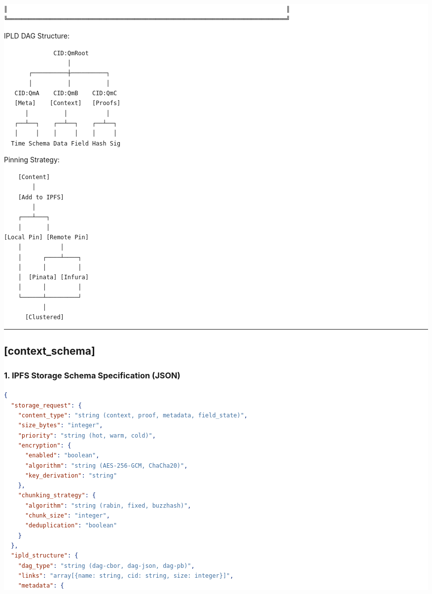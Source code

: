 ```text
║                                                                               ║
╚═══════════════════════════════════════════════════════════════════════════════╝
```

IPLD DAG Structure:

```
              CID:QmRoot
                  │
       ┌──────────┼──────────┐
       │          │          │
   CID:QmA    CID:QmB    CID:QmC
   [Meta]    [Context]   [Proofs]
      │          │           │
   ┌──┴──┐    ┌──┴──┐    ┌──┴──┐
   │     │    │     │    │     │
  Time Schema Data Field Hash Sig
```

Pinning Strategy:

```
    [Content]
        │
    [Add to IPFS]
        │
    ┌───┴───┐
    │       │
[Local Pin] [Remote Pin]
    │           │
    │      ┌────┴────┐
    │      │         │
    │  [Pinata] [Infura]
    │      │         │
    └──────┴─────────┘
           │
      [Clustered]
```

---

## \[context\_schema]

### 1. IPFS Storage Schema Specification (JSON)

```json
{
  "storage_request": {
    "content_type": "string (context, proof, metadata, field_state)",
    "size_bytes": "integer",
    "priority": "string (hot, warm, cold)",
    "encryption": {
      "enabled": "boolean",
      "algorithm": "string (AES-256-GCM, ChaCha20)",
      "key_derivation": "string"
    },
    "chunking_strategy": {
      "algorithm": "string (rabin, fixed, buzzhash)",
      "chunk_size": "integer",
      "deduplication": "boolean"
    }
  },
  "ipld_structure": {
    "dag_type": "string (dag-cbor, dag-json, dag-pb)",
    "links": "array[{name: string, cid: string, size: integer}]",
    "metadata": {
```